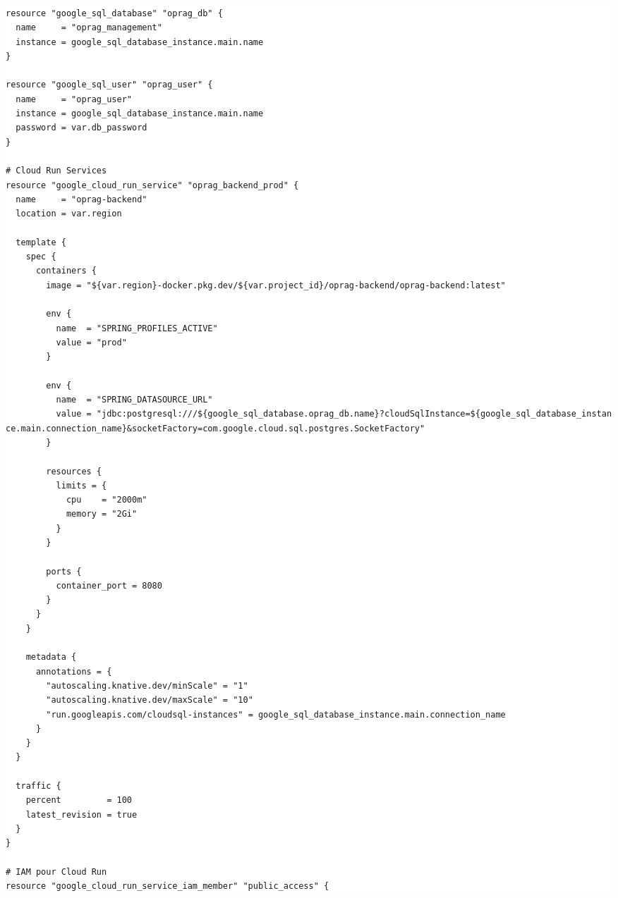 ```hcl
resource "google_sql_database" "oprag_db" {
  name     = "oprag_management"
  instance = google_sql_database_instance.main.name
}

resource "google_sql_user" "oprag_user" {
  name     = "oprag_user"
  instance = google_sql_database_instance.main.name
  password = var.db_password
}

# Cloud Run Services
resource "google_cloud_run_service" "oprag_backend_prod" {
  name     = "oprag-backend"
  location = var.region

  template {
    spec {
      containers {
        image = "${var.region}-docker.pkg.dev/${var.project_id}/oprag-backend/oprag-backend:latest"
        
        env {
          name  = "SPRING_PROFILES_ACTIVE"
          value = "prod"
        }
        
        env {
          name  = "SPRING_DATASOURCE_URL"
          value = "jdbc:postgresql:///${google_sql_database.oprag_db.name}?cloudSqlInstance=${google_sql_database_instance.main.connection_name}&socketFactory=com.google.cloud.sql.postgres.SocketFactory"
        }
        
        resources {
          limits = {
            cpu    = "2000m"
            memory = "2Gi"
          }
        }
        
        ports {
          container_port = 8080
        }
      }
    }
    
    metadata {
      annotations = {
        "autoscaling.knative.dev/minScale" = "1"
        "autoscaling.knative.dev/maxScale" = "10"
        "run.googleapis.com/cloudsql-instances" = google_sql_database_instance.main.connection_name
      }
    }
  }
  
  traffic {
    percent         = 100
    latest_revision = true
  }
}

# IAM pour Cloud Run
resource "google_cloud_run_service_iam_member" "public_access" {
```
